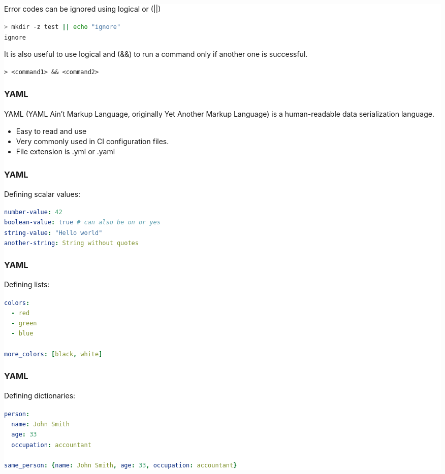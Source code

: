 Error codes can be ignored using logical or (||)
```bash
> mkdir -z test || echo "ignore"
ignore
```

It is also useful to use logical and (&&) to run a command only if another one is successful.
```
> <command1> && <command2>
```

[comment]: # (!!! data-auto-animate)

### YAML

YAML (YAML Ain’t Markup Language, originally Yet Another Markup Language) is a human-readable data serialization language.

- Easy to read and use
- Very commonly used in CI configuration files.
- File extension is .yml or .yaml

[comment]: # (||| data-auto-animate)

### YAML

Defining scalar values:

```yaml
number-value: 42
boolean-value: true # can also be on or yes
string-value: "Hello world"
another-string: String without quotes
```

[comment]: # (||| data-auto-animate)

### YAML

Defining lists:

```yaml
colors:
  - red
  - green
  - blue

more_colors: [black, white]
```

[comment]: # (||| data-auto-animate)

### YAML

Defining dictionaries:

```yaml
person:
  name: John Smith
  age: 33
  occupation: accountant

same_person: {name: John Smith, age: 33, occupation: accountant}
```


[comment]: # (This presentation was made with markdown-slides)
[comment]: # (Can be found here: https://gitlab.com/da_doomer/markdown-slides)
[comment]: # (Compile this presentation with the command below)
[comment]: # (mdslides slides.md)
[comment]: # (Set the theme:)
[comment]: # (THEME = white)
[comment]: # (CODE_THEME = github)
[comment]: # (controls: true)
[comment]: # (keyboard: true)
[comment]: # (markdown: { smartypants: true })
[comment]: # (hash: false)
[comment]: # (respondToHashChanges: false)
[comment]: # (!!!)
[comment]: # (!!!)
[comment]: # (!!!)
[comment]: # (!!!)
[comment]: # (!!!)